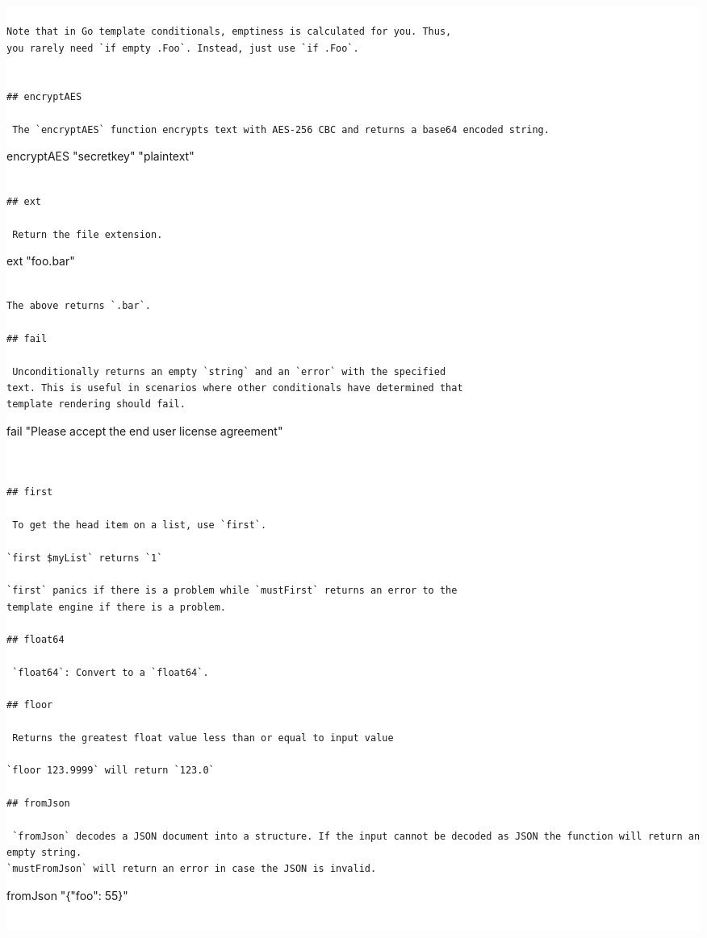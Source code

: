 ```

Note that in Go template conditionals, emptiness is calculated for you. Thus,
you rarely need `if empty .Foo`. Instead, just use `if .Foo`.


## encryptAES

 The `encryptAES` function encrypts text with AES-256 CBC and returns a base64 encoded string.

```
encryptAES "secretkey" "plaintext"
```

## ext

 Return the file extension.

```
ext "foo.bar"
```

The above returns `.bar`.

## fail

 Unconditionally returns an empty `string` and an `error` with the specified
text. This is useful in scenarios where other conditionals have determined that
template rendering should fail.

```
fail "Please accept the end user license agreement"
```


## first

 To get the head item on a list, use `first`.

`first $myList` returns `1`

`first` panics if there is a problem while `mustFirst` returns an error to the
template engine if there is a problem.

## float64

 `float64`: Convert to a `float64`.

## floor

 Returns the greatest float value less than or equal to input value

`floor 123.9999` will return `123.0`

## fromJson

 `fromJson` decodes a JSON document into a structure. If the input cannot be decoded as JSON the function will return an empty string.
`mustFromJson` will return an error in case the JSON is invalid.

```
fromJson "{\"foo\": 55}"
```


```